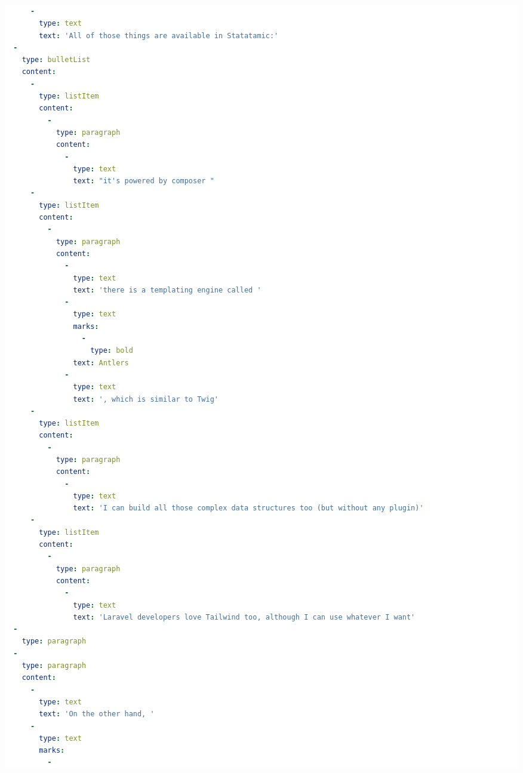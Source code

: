 ```yaml
      -
        type: text
        text: 'All of those things are available in Statatamic:'
  -
    type: bulletList
    content:
      -
        type: listItem
        content:
          -
            type: paragraph
            content:
              -
                type: text
                text: "it's powered by composer "
      -
        type: listItem
        content:
          -
            type: paragraph
            content:
              -
                type: text
                text: 'there is a templating engine called '
              -
                type: text
                marks:
                  -
                    type: bold
                text: Antlers
              -
                type: text
                text: ', which is similar to Twig'
      -
        type: listItem
        content:
          -
            type: paragraph
            content:
              -
                type: text
                text: 'I can build all those complex data structures too (but without any plugin)'
      -
        type: listItem
        content:
          -
            type: paragraph
            content:
              -
                type: text
                text: 'Laravel developers love Tailwind too, although I can use whatever I want'
  -
    type: paragraph
  -
    type: paragraph
    content:
      -
        type: text
        text: 'On the other hand, '
      -
        type: text
        marks:
          -
```
